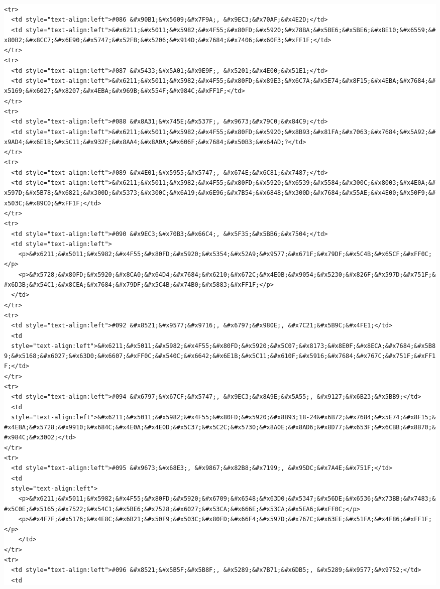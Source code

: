     <tr>
      <td style="text-align:left">#086 &#x90B1;&#x5609;&#x7F9A;, &#x9EC3;&#x70AF;&#x4E2D;</td>
      <td style="text-align:left">&#x6211;&#x5011;&#x5982;&#x4F55;&#x80FD;&#x5920;&#x78BA;&#x5BE6;&#x5BE6;&#x8E10;&#x6559;&#x80B2;&#x8CC7;&#x6E90;&#x5747;&#x52FB;&#x5206;&#x914D;&#x7684;&#x7406;&#x60F3;&#xFF1F;</td>
    </tr>
    <tr>
      <td style="text-align:left">#087 &#x5433;&#x5A01;&#x9E9F;, &#x5201;&#x4E00;&#x51E1;</td>
      <td style="text-align:left">&#x6211;&#x5011;&#x5982;&#x4F55;&#x80FD;&#x89E3;&#x6C7A;&#x5E74;&#x8F15;&#x4EBA;&#x7684;&#x5169;&#x6027;&#x8207;&#x4EBA;&#x969B;&#x554F;&#x984C;&#xFF1F;</td>
    </tr>
    <tr>
      <td style="text-align:left">#088 &#x8A31;&#x745E;&#x537F;, &#x9673;&#x79C0;&#x84C9;</td>
      <td style="text-align:left">&#x6211;&#x5011;&#x5982;&#x4F55;&#x80FD;&#x5920;&#x8B93;&#x81FA;&#x7063;&#x7684;&#x5A92;&#x9AD4;&#x6E1B;&#x5C11;&#x932F;&#x8AA4;&#x8A0A;&#x606F;&#x7684;&#x50B3;&#x64AD;?</td>
    </tr>
    <tr>
      <td style="text-align:left">#089 &#x4E01;&#x5955;&#x5747;, &#x674E;&#x6C81;&#x7487;</td>
      <td style="text-align:left">&#x6211;&#x5011;&#x5982;&#x4F55;&#x80FD;&#x5920;&#x6539;&#x5584;&#x300C;&#x8003;&#x4E0A;&#x597D;&#x5B78;&#x6821;&#x300D;&#x5373;&#x300C;&#x6A19;&#x6E96;&#x7B54;&#x6848;&#x300D;&#x7684;&#x55AE;&#x4E00;&#x50F9;&#x503C;&#x89C0;&#xFF1F;</td>
    </tr>
    <tr>
      <td style="text-align:left">#090 &#x9EC3;&#x70B3;&#x66C4;, &#x5F35;&#x5BB6;&#x7504;</td>
      <td style="text-align:left">
        <p>&#x6211;&#x5011;&#x5982;&#x4F55;&#x80FD;&#x5920;&#x5354;&#x52A9;&#x9577;&#x671F;&#x79DF;&#x5C4B;&#x65CF;&#xFF0C;</p>
        <p>&#x5728;&#x80FD;&#x5920;&#x8CA0;&#x64D4;&#x7684;&#x6210;&#x672C;&#x4E0B;&#x9054;&#x5230;&#x826F;&#x597D;&#x751F;&#x6D3B;&#x54C1;&#x8CEA;&#x7684;&#x79DF;&#x5C4B;&#x74B0;&#x5883;&#xFF1F;</p>
      </td>
    </tr>
    <tr>
      <td style="text-align:left">#092 &#x8521;&#x9577;&#x9716;, &#x6797;&#x980E;, &#x7C21;&#x5B9C;&#x4FE1;</td>
      <td
      style="text-align:left">&#x6211;&#x5011;&#x5982;&#x4F55;&#x80FD;&#x5920;&#x5C07;&#x8173;&#x8E0F;&#x8ECA;&#x7684;&#x5B89;&#x5168;&#x6027;&#x63D0;&#x6607;&#xFF0C;&#x540C;&#x6642;&#x6E1B;&#x5C11;&#x610F;&#x5916;&#x7684;&#x767C;&#x751F;&#xFF1F;</td>
    </tr>
    <tr>
      <td style="text-align:left">#094 &#x6797;&#x67CF;&#x5747;, &#x9EC3;&#x8A9E;&#x5A55;, &#x9127;&#x6B23;&#x5BB9;</td>
      <td
      style="text-align:left">&#x6211;&#x5011;&#x5982;&#x4F55;&#x80FD;&#x5920;&#x8B93;18-24&#x6B72;&#x7684;&#x5E74;&#x8F15;&#x4EBA;&#x5728;&#x9910;&#x684C;&#x4E0A;&#x4E0D;&#x5C37;&#x5C2C;&#x5730;&#x8A0E;&#x8AD6;&#x8D77;&#x653F;&#x6CBB;&#x8B70;&#x984C;&#x3002;</td>
    </tr>
    <tr>
      <td style="text-align:left">#095 &#x9673;&#x68E3;, &#x9867;&#x82B8;&#x7199;, &#x95DC;&#x7A4E;&#x751F;</td>
      <td
      style="text-align:left">
        <p>&#x6211;&#x5011;&#x5982;&#x4F55;&#x80FD;&#x5920;&#x6709;&#x6548;&#x63D0;&#x5347;&#x56DE;&#x6536;&#x73BB;&#x7483;&#x5C0E;&#x5165;&#x7522;&#x54C1;&#x5BE6;&#x7528;&#x6027;&#x53CA;&#x666E;&#x53CA;&#x5EA6;&#xFF0C;</p>
        <p>&#x4F7F;&#x5176;&#x4E8C;&#x6B21;&#x50F9;&#x503C;&#x80FD;&#x66F4;&#x597D;&#x767C;&#x63EE;&#x51FA;&#x4F86;&#xFF1F;</p>
        </td>
    </tr>
    <tr>
      <td style="text-align:left">#096 &#x8521;&#x5B5F;&#x5B8F;, &#x5289;&#x7B71;&#x6DB5;, &#x5289;&#x9577;&#x9752;</td>
      <td